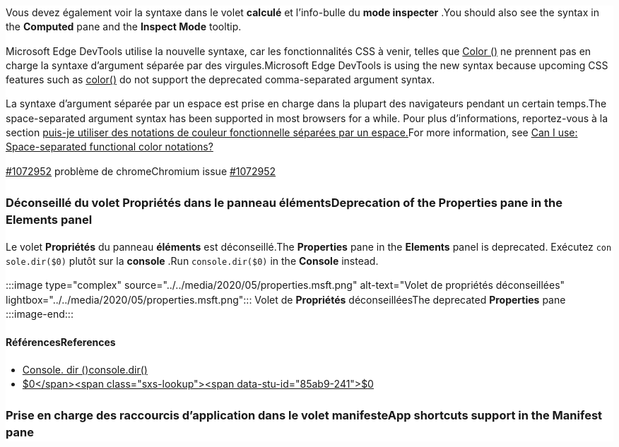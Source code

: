 <span data-ttu-id="85ab9-229">Vous devez également voir la syntaxe dans le volet **calculé** et l’info-bulle du **mode inspecter** .</span><span class="sxs-lookup"><span data-stu-id="85ab9-229">You should also see the syntax in the **Computed** pane and the **Inspect Mode** tooltip.</span></span>  

<span data-ttu-id="85ab9-230">Microsoft Edge DevTools utilise la nouvelle syntaxe, car les fonctionnalités CSS à venir, telles que [Color ()][CSSWGDraftsColor4Property] ne prennent pas en charge la syntaxe d’argument séparée par des virgules.</span><span class="sxs-lookup"><span data-stu-id="85ab9-230">Microsoft Edge DevTools is using the new syntax because upcoming CSS features such as [color()][CSSWGDraftsColor4Property] do not support the deprecated comma-separated argument syntax.</span></span>  

<span data-ttu-id="85ab9-231">La syntaxe d’argument séparée par un espace est prise en charge dans la plupart des navigateurs pendant un certain temps.</span><span class="sxs-lookup"><span data-stu-id="85ab9-231">The space-separated argument syntax has been supported in most browsers for a while.</span></span>  <span data-ttu-id="85ab9-232">Pour plus d’informations, reportez-vous à la section [puis-je utiliser des notations de couleur fonctionnelle séparées par un espace.][CaniuseMDNSpaceSeparatedFunctionalColorNotations]</span><span class="sxs-lookup"><span data-stu-id="85ab9-232">For more information, see [Can I use: Space-separated functional color notations?][CaniuseMDNSpaceSeparatedFunctionalColorNotations]</span></span>  

<span data-ttu-id="85ab9-233">[#1072952][CR1072952] problème de chrome</span><span class="sxs-lookup"><span data-stu-id="85ab9-233">Chromium issue [#1072952][CR1072952]</span></span>  

### <span data-ttu-id="85ab9-234">Déconseillé du volet Propriétés dans le panneau éléments</span><span class="sxs-lookup"><span data-stu-id="85ab9-234">Deprecation of the Properties pane in the Elements panel</span></span>  

<span data-ttu-id="85ab9-235">Le volet **Propriétés** du panneau **éléments** est déconseillé.</span><span class="sxs-lookup"><span data-stu-id="85ab9-235">The **Properties** pane in the **Elements** panel is deprecated.</span></span>  <span data-ttu-id="85ab9-236">Exécutez `console.dir($0)` plutôt sur la **console** .</span><span class="sxs-lookup"><span data-stu-id="85ab9-236">Run `console.dir($0)` in the **Console** instead.</span></span>  

:::image type="complex" source="../../media/2020/05/properties.msft.png" alt-text="Volet de propriétés déconseillées" lightbox="../../media/2020/05/properties.msft.png":::
   <span data-ttu-id="85ab9-238">Volet de **Propriétés** déconseillées</span><span class="sxs-lookup"><span data-stu-id="85ab9-238">The deprecated **Properties** pane</span></span>  
:::image-end:::  

#### <span data-ttu-id="85ab9-239">Références</span><span class="sxs-lookup"><span data-stu-id="85ab9-239">References</span></span>  

*   [<span data-ttu-id="85ab9-240">Console. dir ()</span><span class="sxs-lookup"><span data-stu-id="85ab9-240">console.dir()</span></span>][DevtoolsConsoleApiDir]  
*   [<span data-ttu-id="85ab9-241">$0</span><span class="sxs-lookup"><span data-stu-id="85ab9-241">$0</span></span>][DevtoolsConsoleUtilitiesDom]  

### <span data-ttu-id="85ab9-242">Prise en charge des raccourcis d’application dans le volet manifeste</span><span class="sxs-lookup"><span data-stu-id="85ab9-242">App shortcuts support in the Manifest pane</span></span>  


[ImageSettingsIcon]: /microsoft-edge/devtools-guide-chromium/media/settings-icon.msft.png "Icône Paramètres de DevTools"
[ImageScreencastingIcon]: /microsoft-edge/devtools-guide-chromium/remote-debugging/images/toggle-screencast-icon.msft.png "Icône de DevTools bascule"
[ImageRefreshPageIcon]: /microsoft-edge/devtools-guide-chromium/media/refresh-page-icon.msft.png "Icône de page actualiser du panneau performances DevTools"
[ImageRecordIcon]: /microsoft-edge/devtools-guide-chromium/media/record-icon.msft.png "Icône d’enregistrement du panneau de performance DevTools"
[DualScreensAndroidEmulator]: /dual-screen/android/use-emulator "Utiliser l’émulateur de surface Duo | Documents Microsoft"
[DevtoolsConsoleApiDir]: /microsoft-edge/devtools-guide-chromium/console/api#dir "Référence sur l’API dir-console | Documents Microsoft"  
[DevtoolsConsoleUtilitiesDom]: /microsoft-edge/devtools-guide-chromium/console/utilities#recently-selected-element-or-javascript-object "Éléments récemment sélectionnés ou JavaScript objet-référence des API des utilitaires de la console | Documents Microsoft"  
[DevtoolsCssReferenceColorPicker]: /microsoft-edge/devtools-guide-chromium/css/reference#change-colors-with-the-color-picker "Changer les couleurs à l’aide du sélecteur de couleurs-Référence CSS | Documents Microsoft"  
[DevToolsDrawer]: /microsoft-edge/devtools-guide-chromium/customize/index#drawer "Tiroir-présentation de la personnalisation | Documents Microsoft"  
[DevToolsChromiumGuide]: /microsoft-edge/devtools-guide-chromium "Outils de développement Microsoft Edge (chrome) | Documents Microsoft"  
[DevtoolsIssuesIndex]: /microsoft-edge/devtools-guide-chromium/issues/index "Recherchez et corrigez les problèmes liés à l’onglet problèmes dans Microsoft Edge DevTools Documents Microsoft"  
[DevToolsRemoteDebugAndroid]: /microsoft-edge/devtools-guide-chromium/remote-debugging/index "Commencer à utiliser le débogage à distance des appareils Android | Documents Microsoft"  
[DevToolsRemoteDebugDuoEmulator]: /microsoft-edge/devtools-guide-chromium/remote-debugging/surface-duo-emulator "Commencer avec les émulateurs de surface duo pour le débogage à distance Documents Microsoft"  
[DevToolsRemoteDebugWindows]: /microsoft-edge/devtools-guide-chromium/remote-debugging/windows "Commencer à utiliser le débogage à distance des appareils Windows 10 | Documents Microsoft"  
[DevToolsNetworkDetails]: /microsoft-edge/devtools-guide-chromium/network/index#inspect-the-details-of-the-resource "Inspecter les détails de la ressource | Documents Microsoft"  
[DevToolsNetworkLog]: /microsoft-edge/devtools-guide-chromium/network/index#log-network-activity "Journalisation de l’activité du réseau | Documents Microsoft"  
[PwaIndex]: /microsoft-edge/progressive-web-apps-chromium/index "Applications Web progressives sur Windows | Documents Microsoft"  
[AndroidEdge]: https://play.google.com/store/apps/details?id=com.microsoft.emmx "Application Microsoft Edge Android"
[CaniuseMDNSpaceSeparatedFunctionalColorNotations]: https://caniuse.com/#feat=mdn-css_types_color_space_separated_functional_notation "Notations de couleur fonctionnelle séparées par un espace-MDN | Puis-je utiliser"  
[CRIssuesList]: https://bugs.chromium.org/p/chromium/issues/list "Bugs du chrome"
[CR174309]: https://crbug.com/174309 "DevTools: autoriser pour personnaliser les raccourcis clavier/les combinaisons de touches | Bugs du chrome"  
[CR963183]: https://crbug.com/963183 "DevTools ne respectent pas la norme WCAG | Bugs du chrome"  
[CR1040019]: https://crbug.com/1040019 "DevTools: Affichez un aperçu des images et images d’arrière-plan facilement dans le volet styles | Bugs du chrome"  
[CR1040025]: https://crbug.com/1040025 "DevTools: afficher les informations a11y de base dans l’élément popover | Bugs du chrome"  
[CR1048378]: https://crbug.com/1048378 "Prise en charge de l’interface utilisateur DevTools pour le mode contraste élevé | Bugs du chrome"  
[CR1054381]: https://crbug.com/1054381 "CR 1054381 | Bugs du chrome"  
[CR1068116]: https://crbug.com/1068116 "Panneau problèmes d’expédition | Bugs du chrome"  
[CR1072952]: https://crbug.com/1072952 "DevTools: le sélecteur de couleurs doit générer une syntaxe de couleur CSS moderne | Bugs du chrome"  
[CR1075437]: https://crbug.com/1075437 "DevTools: ajoutez la prise en charge du mot-clé/valeur CSS «rétablir». Bugs du chrome"  
[CR1076112]: https://crbug.com/1076112 "Personalization devtools-tiroir du tiroir"  
[CR1081486]: https://crbug.com/1081486 "Le focus clavier n’est pas visible pour les boutons de navigation en mode screencast | Bugs du chrome"  
[CRV86751]: https://bugs.chromium.org/p/v8/issues/detail?id=6751 "PromiseStatus doit être «respecté», et non «résolu» | V8 bogues"  
[CSSWGDraftsColor4Changes3]: https://drafts.csswg.org/css-color#changes-from-3 "Modifications des couleurs 3-CSS-module de couleurs-niveau 4 | Brouillons de l’éditeur de groupe de travail CSS W3C"  
[CSSWGDraftsColor4Property]: https://drafts.csswg.org/css-color#the-color-property "3. couleur de premier plan: «couleur»-module de couleur CSS-niveau 4 | Brouillons de l’éditeur de groupe de travail CSS W3C"  
[DesktopEdge]: https://www.microsoft.com/edge/ "Présentation du nouveau Microsoft Edge"  
[GithubDomenicPromiseUnwrappingStatesFates]: https://github.com/domenic/promises-unwrapping/blob/master/docs/states-and-fates.md "États et-Domenic/promet-déconditionnement | GitHub"  
[MDNRevert]: https://developer.mozilla.org/docs/Web/CSS/revert "rétablir | MDN"  
[MDNRevertBrowserCompatibility]: https://developer.mozilla.org/docs/Web/CSS/revert#Browser_compatibility "Compatibilité du navigateur | MDN"  
[VSCode]: https://code.visualstudio.com/ "Code Visual Studio"  
[VSCodeShortcuts]: https://code.visualstudio.com/shortcuts/keyboard-shortcuts-windows.pdf "Raccourcis clavier dans Visual Studio code pour Windows"  
[WebhintHintsAxeKeyboard]: https://webhint.io/docs/user-guide/hints/hint-axe/keyboard/ "Axe: clavier | Astuce"  
[WebhintHintsAxeNameRoleValue]: https://webhint.io/docs/user-guide/hints/hint-axe/name-role-value/ "Axe: valeur du rôle de nom | Astuce"  
[MicrosoftSupportWindows10HighContrastMode]: https://support.microsoft.com/help/4026951/windows-10-turn-high-contrast-mode-on-or-off "Activer ou désactiver le mode contraste élevé dans Windows | Support Windows"  
[PostTweetEdgeDevTools]: https://aka.ms/tweet/edgedevtools "@EdgeDevTools | Publiez un tweet"  
[EdgeDevToolsTwitterAccount]: https://aka.ms/twitter/edgedevtools "@EdgeDevTools compte Twitter"  
[GitHubMicrosoftDocsEdgeDeveloperNewIssue]: https://aka.ms/edgedevtoolsdocs/feedback "Nouveau problème-MicrosoftDocs/Edge-développeur"  
[MicrosoftEdgePreviewChannels]: https://aka.ms/microsoftedge "Canaux Microsoft Edge preview"  
[TheWebWeWant]: https://aka.ms/webwewant "Le site Web de votre choix"  
[CCA4IL]: https://creativecommons.org/licenses/by/4.0  
[CCby4Image]: https://i.creativecommons.org/l/by/4.0/88x31.png  
[GoogleSitePolicies]: https://developers.google.com/terms/site-policies  
[KayceBasques]: https://developers.google.com/web/resources/contributors/kaycebasques  